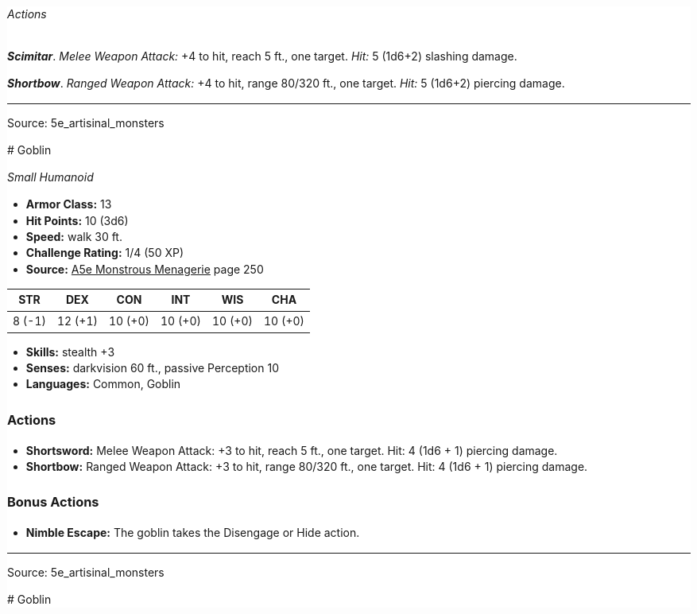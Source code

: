 ###### Actions

***Scimitar***. *Melee Weapon Attack:* +4 to hit, reach 5 ft., one target. *Hit:* 5 (1d6+2) slashing damage.

***Shortbow***. *Ranged Weapon Attack:* +4 to hit, range 80/320 ft., one target. *Hit:* 5 (1d6+2) piercing damage.</statblock>




---

Source: 5e_artisinal_monsters

<statblock>
# Goblin

*Small* *Humanoid*

- **Armor Class:** 13
- **Hit Points:** 10 (3d6)
- **Speed:** walk 30 ft.
- **Challenge Rating:** 1/4 (50 XP)
- **Source:** [A5e Monstrous Menagerie](https://enpublishingrpg.com/products/level-up-monstrous-menagerie-a5e) page 250

| STR | DEX | CON | INT | WIS | CHA |
| --- | --- | --- | --- | --- | --- |
| 8 (-1) | 12 (+1) | 10 (+0) | 10 (+0) | 10 (+0) | 10 (+0) |

- **Skills:** stealth +3
- **Senses:** darkvision 60 ft., passive Perception 10
- **Languages:** Common, Goblin

### Actions

- **Shortsword:** Melee Weapon Attack: +3 to hit, reach 5 ft., one target. Hit: 4 (1d6 + 1) piercing damage.
- **Shortbow:** Ranged Weapon Attack: +3 to hit, range 80/320 ft., one target. Hit: 4 (1d6 + 1) piercing damage.

### Bonus Actions

- **Nimble Escape:** The goblin takes the Disengage or Hide action.


</statblock>




---

Source: 5e_artisinal_monsters

<statblock>
# Goblin
